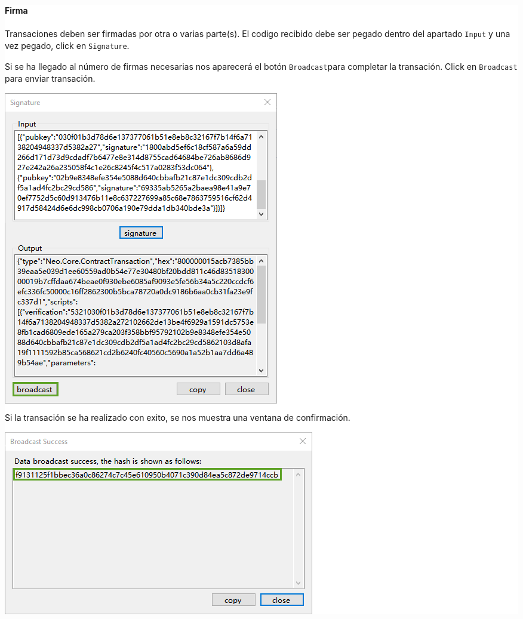 
#### Firma

Transaciones deben ser firmadas por otra o varias parte(s). El codigo recibido debe ser pegado dentro del
apartado `Input` y una vez pegado, click en `Signature`.

Si se ha llegado al número de firmas necesarias nos aparecerá el botón `Broadcast`para completar la transación. Click en `Broadcast` para enviar transación.


<img style="vertical-align: middle" src="assets/gui/gui_32.png">

Si la transación se ha realizado con exito, se nos muestra una ventana de confirmación.

<img style="vertical-align: middle" src="assets/gui/gui_33.png">
